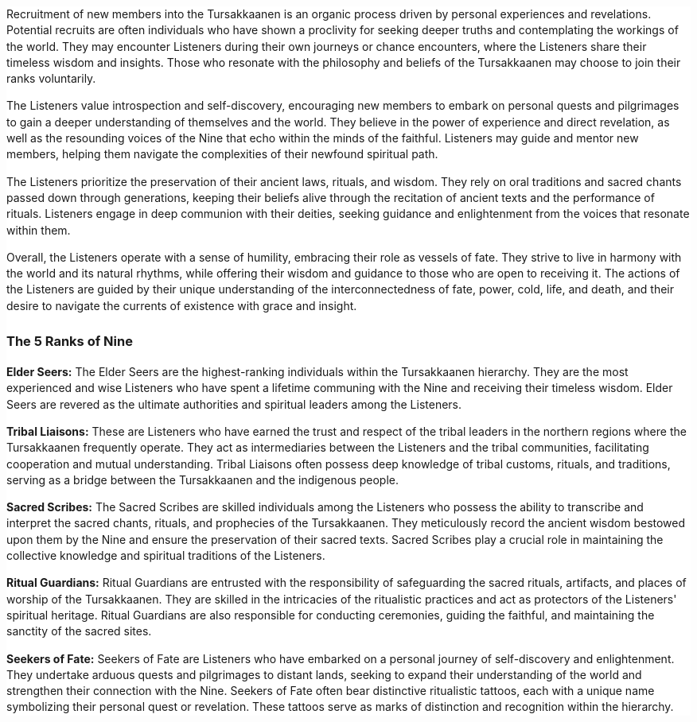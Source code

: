 Recruitment of new members into the Tursakkaanen is an organic process driven by personal experiences and revelations. Potential recruits are often individuals who have shown a proclivity for seeking deeper truths and contemplating the workings of the world. They may encounter Listeners during their own journeys or chance encounters, where the Listeners share their timeless wisdom and insights. Those who resonate with the philosophy and beliefs of the Tursakkaanen may choose to join their ranks voluntarily.

The Listeners value introspection and self-discovery, encouraging new members to embark on personal quests and pilgrimages to gain a deeper understanding of themselves and the world. They believe in the power of experience and direct revelation, as well as the resounding voices of the Nine that echo within the minds of the faithful. Listeners may guide and mentor new members, helping them navigate the complexities of their newfound spiritual path.

The Listeners prioritize the preservation of their ancient laws, rituals, and wisdom. They rely on oral traditions and sacred chants passed down through generations, keeping their beliefs alive through the recitation of ancient texts and the performance of rituals. Listeners engage in deep communion with their deities, seeking guidance and enlightenment from the voices that resonate within them.

Overall, the Listeners operate with a sense of humility, embracing their role as vessels of fate. They strive to live in harmony with the world and its natural rhythms, while offering their wisdom and guidance to those who are open to receiving it. The actions of the Listeners are guided by their unique understanding of the interconnectedness of fate, power, cold, life, and death, and their desire to navigate the currents of existence with grace and insight.

### The 5 Ranks of Nine

**Elder Seers:** The Elder Seers are the highest-ranking individuals within the Tursakkaanen hierarchy. They are the most experienced and wise Listeners who have spent a lifetime communing with the Nine and receiving their timeless wisdom. Elder Seers are revered as the ultimate authorities and spiritual leaders among the Listeners.

**Tribal Liaisons:** These are Listeners who have earned the trust and respect of the tribal leaders in the northern regions where the Tursakkaanen frequently operate. They act as intermediaries between the Listeners and the tribal communities, facilitating cooperation and mutual understanding. Tribal Liaisons often possess deep knowledge of tribal customs, rituals, and traditions, serving as a bridge between the Tursakkaanen and the indigenous people.

**Sacred Scribes:** The Sacred Scribes are skilled individuals among the Listeners who possess the ability to transcribe and interpret the sacred chants, rituals, and prophecies of the Tursakkaanen. They meticulously record the ancient wisdom bestowed upon them by the Nine and ensure the preservation of their sacred texts. Sacred Scribes play a crucial role in maintaining the collective knowledge and spiritual traditions of the Listeners.

**Ritual Guardians:** Ritual Guardians are entrusted with the responsibility of safeguarding the sacred rituals, artifacts, and places of worship of the Tursakkaanen. They are skilled in the intricacies of the ritualistic practices and act as protectors of the Listeners' spiritual heritage. Ritual Guardians are also responsible for conducting ceremonies, guiding the faithful, and maintaining the sanctity of the sacred sites.

**Seekers of Fate:** Seekers of Fate are Listeners who have embarked on a personal journey of self-discovery and enlightenment. They undertake arduous quests and pilgrimages to distant lands, seeking to expand their understanding of the world and strengthen their connection with the Nine. Seekers of Fate often bear distinctive ritualistic tattoos, each with a unique name symbolizing their personal quest or revelation. These tattoos serve as marks of distinction and recognition within the hierarchy.
